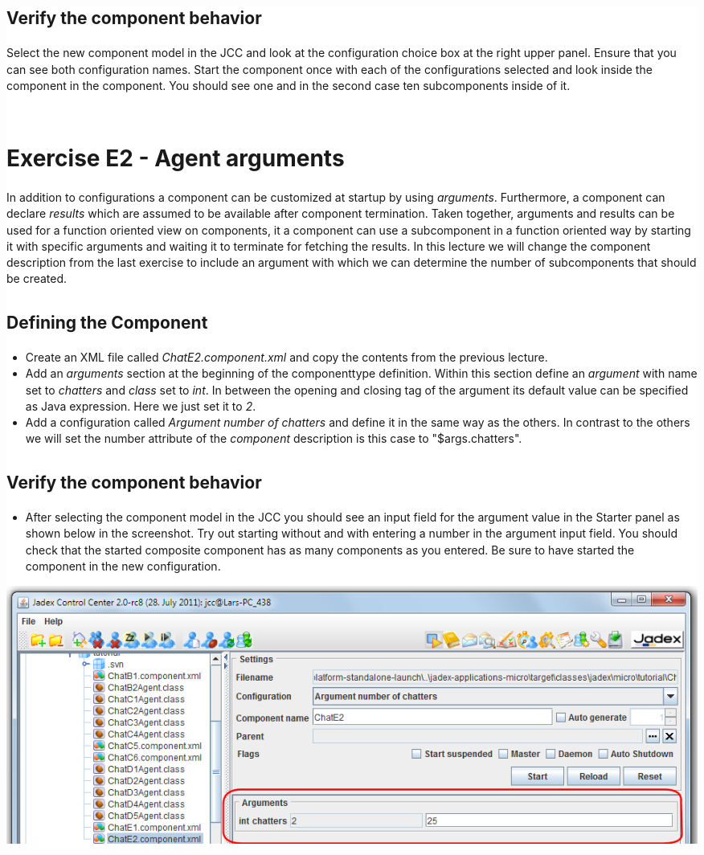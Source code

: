 ## Verify the component behavior

Select the new component model in the JCC and look at the configuration choice box at the right upper panel. Ensure that you can see both configuration names. Start the component once with each of the configurations selected and look inside the component in the component. You should see one and in the second case ten subcomponents inside of it.  \
 

# Exercise E2 - Agent arguments

In addition to configurations a component can be customized at startup by using *arguments*. Furthermore, a component can declare *results* which are assumed to be available after component termination. Taken together, arguments and results can be used for a function oriented view on components, it a component can use a subcomponent in a function oriented way by starting it with specific arguments and waiting it to terminate for fetching the results. In this lecture we will change the component description from the last exercise to include an argument with which we can determine the number of subcomponents that should be created.

## Defining the Component

-   Create an XML file called *ChatE2.component.xml* and copy the contents from the previous lecture.
-   Add an *arguments* section at the beginning of the componenttype definition. Within this section define an *argument* with name set to *chatters* and *class* set to *int*. In between the opening and closing tag of the argument its default value can be specified as Java expression. Here we just set it to *2*.
-   Add a configuration called *Argument number of chatters* and define it in the same way as the others. In contrast to the others we will set the number attribute of the *component* description is this case to "\$args.chatters".

## Verify the component behavior

-   After selecting the component model in the JCC you should see an input field for the argument value in the Starter panel as shown below in the screenshot. Try out starting without and with entering a number in the argument input field. You should check that the started composite component has as many components as you entered. Be sure to have started the component in the new configuration.

![AC Tutorial.06 Composition@arguments.png](06%20Composition-arguments.png)
